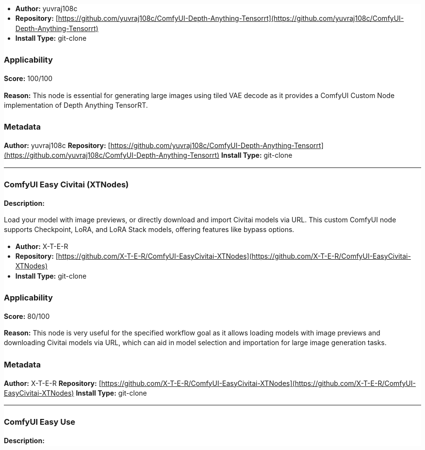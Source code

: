 - **Author:** yuvraj108c
- **Repository:** [https://github.com/yuvraj108c/ComfyUI-Depth-Anything-Tensorrt](https://github.com/yuvraj108c/ComfyUI-Depth-Anything-Tensorrt)
- **Install Type:** git-clone


### Applicability

**Score:** 100/100

**Reason:** This node is essential for generating large images using tiled VAE decode as it provides a ComfyUI Custom Node implementation of Depth Anything TensorRT.

### Metadata
**Author:** yuvraj108c
**Repository:** [https://github.com/yuvraj108c/ComfyUI-Depth-Anything-Tensorrt](https://github.com/yuvraj108c/ComfyUI-Depth-Anything-Tensorrt)
**Install Type:** git-clone

---

### ComfyUI Easy Civitai (XTNodes)

**Description:**

Load your model with image previews, or directly download and import Civitai models via URL. This custom ComfyUI node supports Checkpoint, LoRA, and LoRA Stack models, offering features like bypass options.

- **Author:** X-T-E-R
- **Repository:** [https://github.com/X-T-E-R/ComfyUI-EasyCivitai-XTNodes](https://github.com/X-T-E-R/ComfyUI-EasyCivitai-XTNodes)
- **Install Type:** git-clone


### Applicability

**Score:** 80/100

**Reason:** This node is very useful for the specified workflow goal as it allows loading models with image previews and downloading Civitai models via URL, which can aid in model selection and importation for large image generation tasks.

### Metadata
**Author:** X-T-E-R
**Repository:** [https://github.com/X-T-E-R/ComfyUI-EasyCivitai-XTNodes](https://github.com/X-T-E-R/ComfyUI-EasyCivitai-XTNodes)
**Install Type:** git-clone

---

### ComfyUI Easy Use

**Description:**
